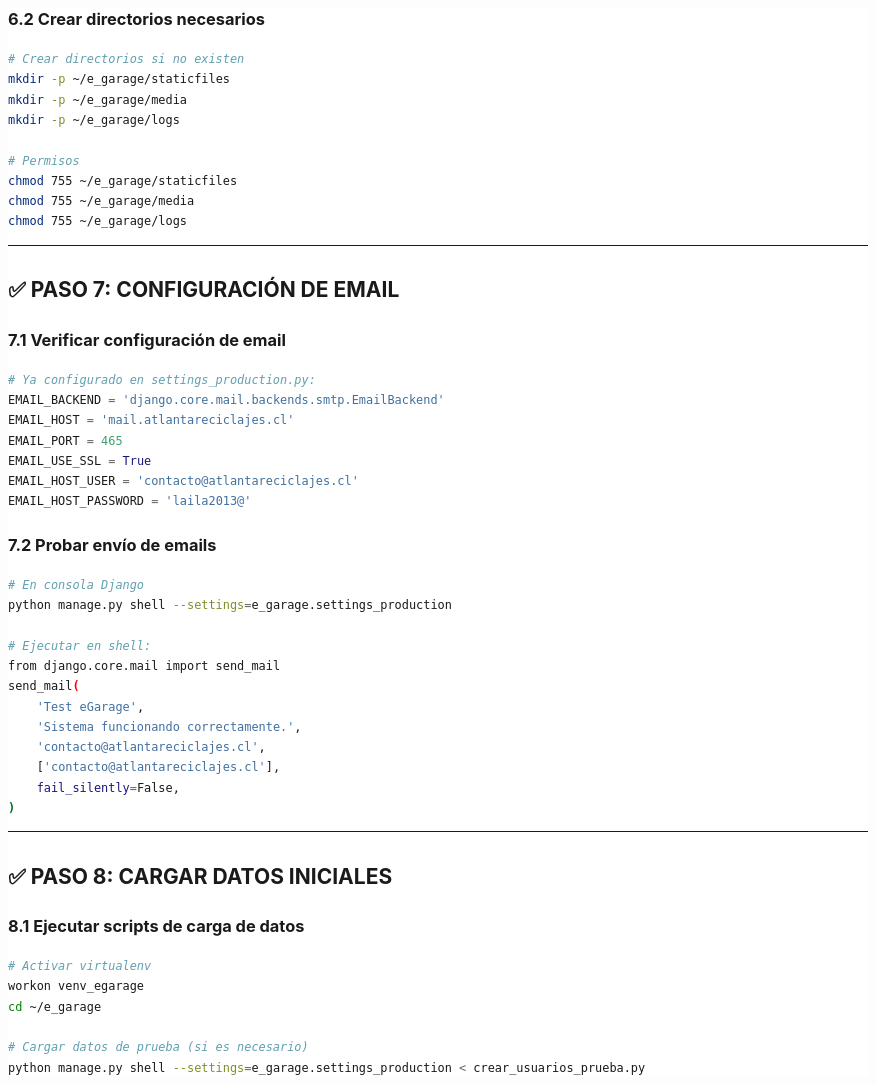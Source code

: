 ### 6.2 Crear directorios necesarios
```bash
# Crear directorios si no existen
mkdir -p ~/e_garage/staticfiles
mkdir -p ~/e_garage/media
mkdir -p ~/e_garage/logs

# Permisos
chmod 755 ~/e_garage/staticfiles
chmod 755 ~/e_garage/media
chmod 755 ~/e_garage/logs
```

---

## ✅ PASO 7: CONFIGURACIÓN DE EMAIL

### 7.1 Verificar configuración de email
```python
# Ya configurado en settings_production.py:
EMAIL_BACKEND = 'django.core.mail.backends.smtp.EmailBackend'
EMAIL_HOST = 'mail.atlantareciclajes.cl'
EMAIL_PORT = 465
EMAIL_USE_SSL = True
EMAIL_HOST_USER = 'contacto@atlantareciclajes.cl'
EMAIL_HOST_PASSWORD = 'laila2013@'
```

### 7.2 Probar envío de emails
```bash
# En consola Django
python manage.py shell --settings=e_garage.settings_production

# Ejecutar en shell:
from django.core.mail import send_mail
send_mail(
    'Test eGarage',
    'Sistema funcionando correctamente.',
    'contacto@atlantareciclajes.cl',
    ['contacto@atlantareciclajes.cl'],
    fail_silently=False,
)
```

---

## ✅ PASO 8: CARGAR DATOS INICIALES

### 8.1 Ejecutar scripts de carga de datos
```bash
# Activar virtualenv
workon venv_egarage
cd ~/e_garage

# Cargar datos de prueba (si es necesario)
python manage.py shell --settings=e_garage.settings_production < crear_usuarios_prueba.py
```
